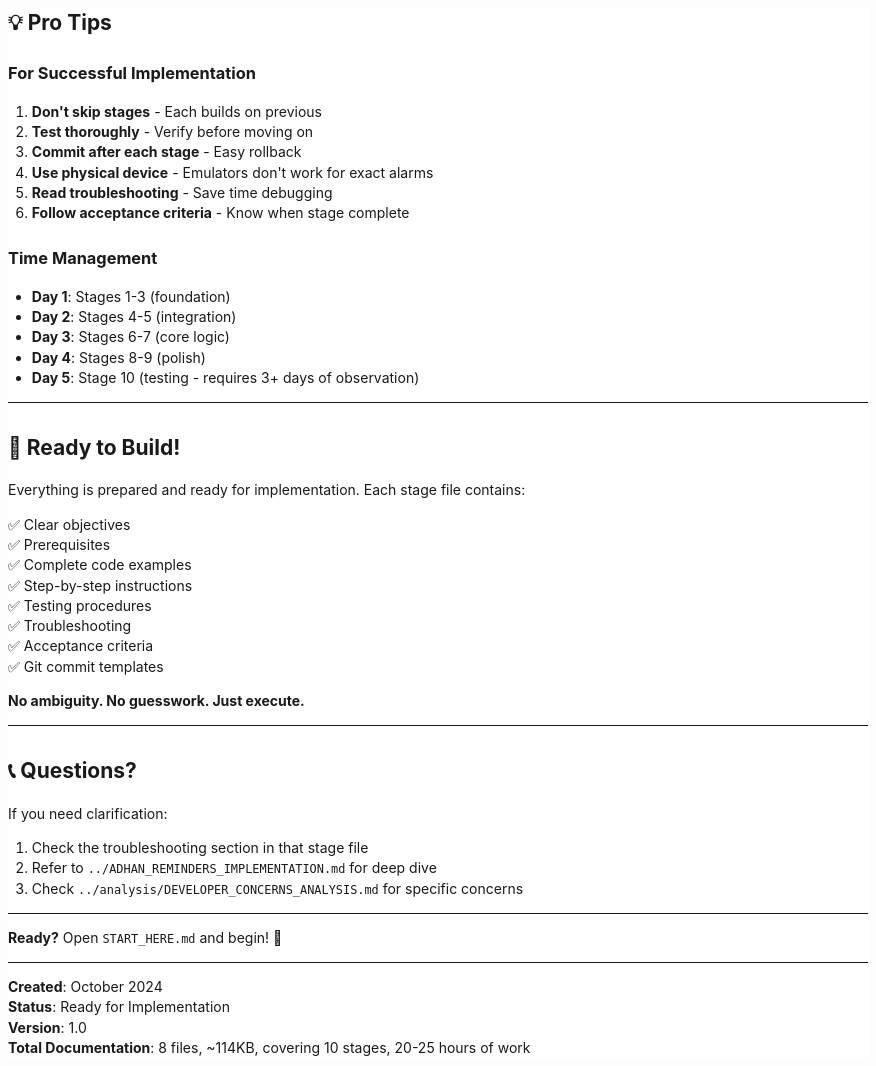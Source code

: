 
## 💡 Pro Tips

### For Successful Implementation

1. **Don't skip stages** - Each builds on previous
2. **Test thoroughly** - Verify before moving on
3. **Commit after each stage** - Easy rollback
4. **Use physical device** - Emulators don't work for exact alarms
5. **Read troubleshooting** - Save time debugging
6. **Follow acceptance criteria** - Know when stage complete

### Time Management

- **Day 1**: Stages 1-3 (foundation)
- **Day 2**: Stages 4-5 (integration)
- **Day 3**: Stages 6-7 (core logic)
- **Day 4**: Stages 8-9 (polish)
- **Day 5**: Stage 10 (testing - requires 3+ days of observation)

---

## 🎉 Ready to Build!

Everything is prepared and ready for implementation. Each stage file contains:

✅ Clear objectives  
✅ Prerequisites  
✅ Complete code examples  
✅ Step-by-step instructions  
✅ Testing procedures  
✅ Troubleshooting  
✅ Acceptance criteria  
✅ Git commit templates  

**No ambiguity. No guesswork. Just execute.**

---

## 📞 Questions?

If you need clarification:
1. Check the troubleshooting section in that stage file
2. Refer to `../ADHAN_REMINDERS_IMPLEMENTATION.md` for deep dive
3. Check `../analysis/DEVELOPER_CONCERNS_ANALYSIS.md` for specific concerns

---

**Ready?** Open `START_HERE.md` and begin! 🚀

---

**Created**: October 2024  
**Status**: Ready for Implementation  
**Version**: 1.0  
**Total Documentation**: 8 files, ~114KB, covering 10 stages, 20-25 hours of work
